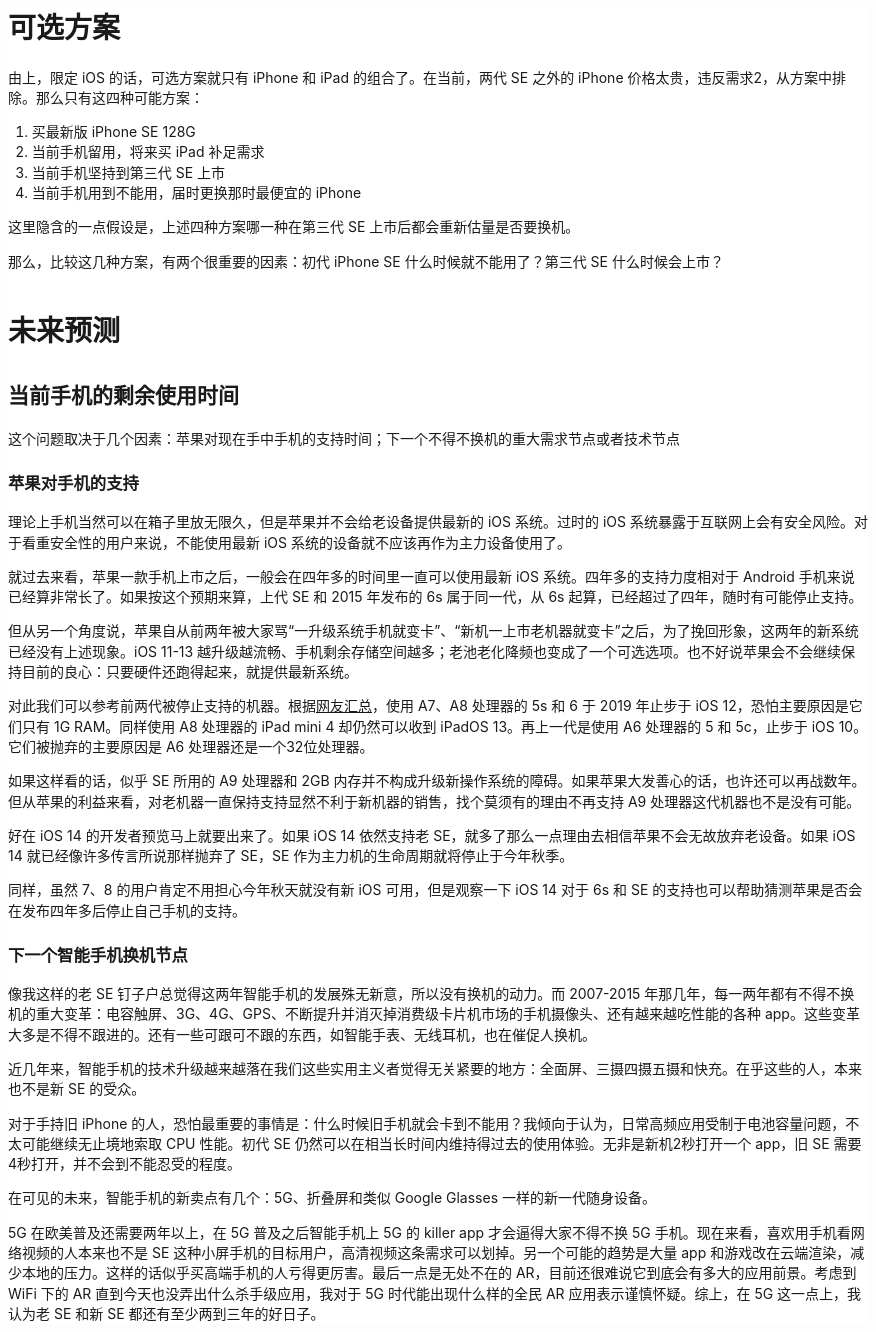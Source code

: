 # 可选方案

由上，限定 iOS 的话，可选方案就只有 iPhone 和 iPad 的组合了。在当前，两代 SE 之外的 iPhone 价格太贵，违反需求2，从方案中排除。那么只有这四种可能方案：

1. 买最新版 iPhone SE 128G 
2. 当前手机留用，将来买 iPad 补足需求
3. 当前手机坚持到第三代 SE 上市
4. 当前手机用到不能用，届时更换那时最便宜的 iPhone

这里隐含的一点假设是，上述四种方案哪一种在第三代 SE 上市后都会重新估量是否要换机。

那么，比较这几种方案，有两个很重要的因素：初代 iPhone SE 什么时候就不能用了？第三代 SE 什么时候会上市？

# 未来预测

## 当前手机的剩余使用时间

这个问题取决于几个因素：苹果对现在手中手机的支持时间；下一个不得不换机的重大需求节点或者技术节点

### 苹果对手机的支持

理论上手机当然可以在箱子里放无限久，但是苹果并不会给老设备提供最新的 iOS 系统。过时的 iOS 系统暴露于互联网上会有安全风险。对于看重安全性的用户来说，不能使用最新 iOS 系统的设备就不应该再作为主力设备使用了。

就过去来看，苹果一款手机上市之后，一般会在四年多的时间里一直可以使用最新 iOS 系统。四年多的支持力度相对于 Android 手机来说已经算非常长了。如果按这个预期来算，上代 SE 和 2015 年发布的 6s 属于同一代，从 6s 起算，已经超过了四年，随时有可能停止支持。

但从另一个角度说，苹果自从前两年被大家骂“一升级系统手机就变卡”、“新机一上市老机器就变卡”之后，为了挽回形象，这两年的新系统已经没有上述现象。iOS 11-13 越升级越流畅、手机剩余存储空间越多；老池老化降频也变成了一个可选选项。也不好说苹果会不会继续保持目前的良心：只要硬件还跑得起来，就提供最新系统。

对此我们可以参考前两代被停止支持的机器。根据[网友汇总](http://dorianroy.com/blog/2020/01/say-hello-to-the-iphone-specs-matrix/)，使用 A7、A8 处理器的 5s 和 6 于 2019 年止步于 iOS 12，恐怕主要原因是它们只有 1G RAM。同样使用 A8 处理器的 iPad mini 4 却仍然可以收到 iPadOS 13。再上一代是使用 A6 处理器的 5 和 5c，止步于 iOS 10。它们被抛弃的主要原因是 A6 处理器还是一个32位处理器。

如果这样看的话，似乎 SE 所用的 A9 处理器和 2GB 内存并不构成升级新操作系统的障碍。如果苹果大发善心的话，也许还可以再战数年。但从苹果的利益来看，对老机器一直保持支持显然不利于新机器的销售，找个莫须有的理由不再支持 A9 处理器这代机器也不是没有可能。

好在 iOS 14 的开发者预览马上就要出来了。如果 iOS 14 依然支持老 SE，就多了那么一点理由去相信苹果不会无故放弃老设备。如果 iOS 14 就已经像许多传言所说那样抛弃了 SE，SE 作为主力机的生命周期就将停止于今年秋季。

同样，虽然 7、8 的用户肯定不用担心今年秋天就没有新 iOS 可用，但是观察一下 iOS 14 对于 6s 和 SE 的支持也可以帮助猜测苹果是否会在发布四年多后停止自己手机的支持。

### 下一个智能手机换机节点

像我这样的老 SE 钉子户总觉得这两年智能手机的发展殊无新意，所以没有换机的动力。而 2007-2015 年那几年，每一两年都有不得不换机的重大变革：电容触屏、3G、4G、GPS、不断提升并消灭掉消费级卡片机市场的手机摄像头、还有越来越吃性能的各种 app。这些变革大多是不得不跟进的。还有一些可跟可不跟的东西，如智能手表、无线耳机，也在催促人换机。

近几年来，智能手机的技术升级越来越落在我们这些实用主义者觉得无关紧要的地方：全面屏、三摄四摄五摄和快充。在乎这些的人，本来也不是新 SE 的受众。

对于手持旧 iPhone 的人，恐怕最重要的事情是：什么时候旧手机就会卡到不能用？我倾向于认为，日常高频应用受制于电池容量问题，不太可能继续无止境地索取 CPU 性能。初代 SE 仍然可以在相当长时间内维持得过去的使用体验。无非是新机2秒打开一个 app，旧 SE 需要4秒打开，并不会到不能忍受的程度。

在可见的未来，智能手机的新卖点有几个：5G、折叠屏和类似 Google Glasses 一样的新一代随身设备。

5G 在欧美普及还需要两年以上，在 5G 普及之后智能手机上 5G 的 killer app 才会逼得大家不得不换 5G 手机。现在来看，喜欢用手机看网络视频的人本来也不是 SE 这种小屏手机的目标用户，高清视频这条需求可以划掉。另一个可能的趋势是大量 app 和游戏改在云端渲染，减少本地的压力。这样的话似乎买高端手机的人亏得更厉害。最后一点是无处不在的 AR，目前还很难说它到底会有多大的应用前景。考虑到 WiFi 下的 AR 直到今天也没弄出什么杀手级应用，我对于 5G 时代能出现什么样的全民 AR 应用表示谨慎怀疑。综上，在 5G 这一点上，我认为老 SE 和新 SE 都还有至少两到三年的好日子。

